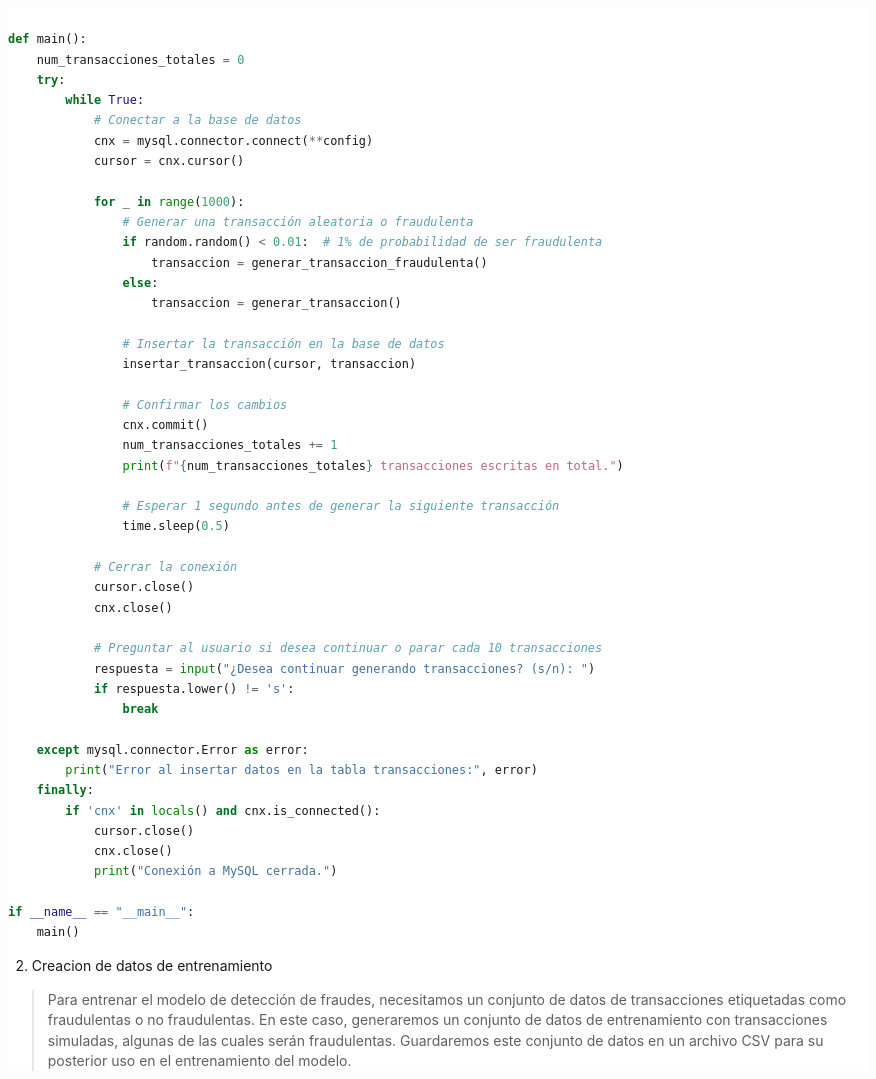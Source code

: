 ```python

def main():
    num_transacciones_totales = 0
    try:
        while True:
            # Conectar a la base de datos
            cnx = mysql.connector.connect(**config)
            cursor = cnx.cursor()

            for _ in range(1000):
                # Generar una transacción aleatoria o fraudulenta
                if random.random() < 0.01:  # 1% de probabilidad de ser fraudulenta
                    transaccion = generar_transaccion_fraudulenta()
                else:
                    transaccion = generar_transaccion()

                # Insertar la transacción en la base de datos
                insertar_transaccion(cursor, transaccion)

                # Confirmar los cambios
                cnx.commit()
                num_transacciones_totales += 1
                print(f"{num_transacciones_totales} transacciones escritas en total.")

                # Esperar 1 segundo antes de generar la siguiente transacción
                time.sleep(0.5)

            # Cerrar la conexión
            cursor.close()
            cnx.close()

            # Preguntar al usuario si desea continuar o parar cada 10 transacciones
            respuesta = input("¿Desea continuar generando transacciones? (s/n): ")
            if respuesta.lower() != 's':
                break

    except mysql.connector.Error as error:
        print("Error al insertar datos en la tabla transacciones:", error)
    finally:
        if 'cnx' in locals() and cnx.is_connected():
            cursor.close()
            cnx.close()
            print("Conexión a MySQL cerrada.")

if __name__ == "__main__":
    main()
```

2. Creacion de datos de entrenamiento

> Para entrenar el modelo de detección de fraudes, necesitamos un conjunto de datos de transacciones etiquetadas como fraudulentas o no fraudulentas. En este caso, generaremos un conjunto de datos de entrenamiento con transacciones simuladas, algunas de las cuales serán fraudulentas. Guardaremos este conjunto de datos en un archivo CSV para su posterior uso en el entrenamiento del modelo.
